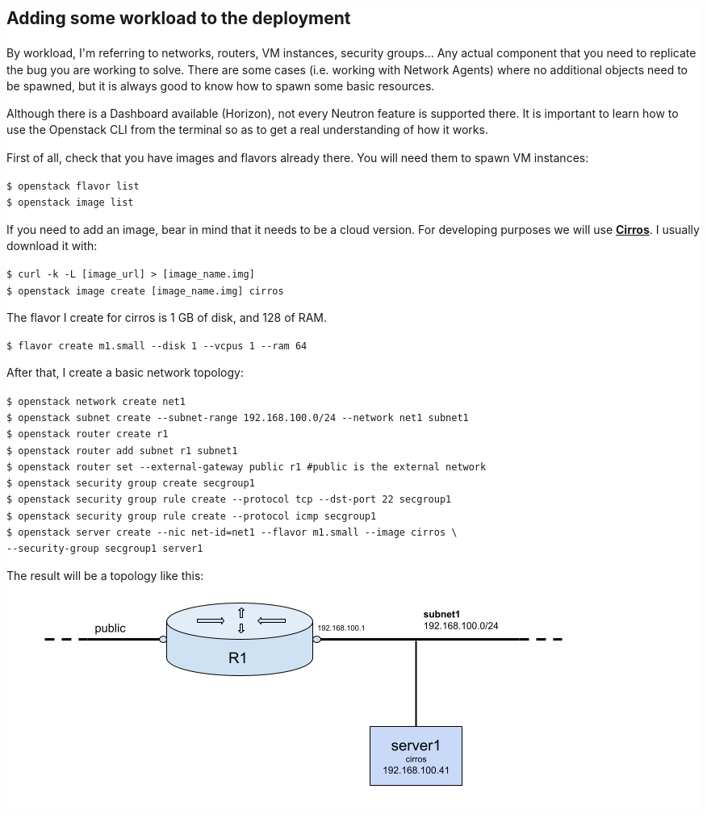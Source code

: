 ## Adding some workload to the deployment

By workload, I'm referring to networks, routers, VM instances, security
groups... Any actual component that you need to replicate the bug you are
working to solve. There are some cases (i.e. working with Network Agents) where
no additional objects need to be spawned, but it is always good to know how to
spawn some basic resources.

Although there is a Dashboard available (Horizon), not every Neutron feature is
supported there. It is important to learn how to use the Openstack CLI from the
terminal so as to get a real understanding of how it works.

First of all, check that you have images and flavors already there. You will
need them to spawn VM instances:

```
$ openstack flavor list
$ openstack image list
```

If you need to add an image, bear in mind that it needs to be a cloud version.
For developing purposes we will use
[**Cirros**](https://docs.openstack.org/image-guide/obtain-images.html).
I usually download it with:
```
$ curl -k -L [image_url] > [image_name.img]
$ openstack image create [image_name.img] cirros
```

The flavor I create for cirros is 1 GB of disk, and 128 of RAM.

```
$ flavor create m1.small --disk 1 --vcpus 1 --ram 64
```

After that, I create a basic network topology:

```
$ openstack network create net1
$ openstack subnet create --subnet-range 192.168.100.0/24 --network net1 subnet1
$ openstack router create r1
$ openstack router add subnet r1 subnet1
$ openstack router set --external-gateway public r1 #public is the external network
$ openstack security group create secgroup1
$ openstack security group rule create --protocol tcp --dst-port 22 secgroup1
$ openstack security group rule create --protocol icmp secgroup1
$ openstack server create --nic net-id=net1 --flavor m1.small --image cirros \
--security-group secgroup1 server1
```
The result will be a topology like this:
![schema](/assets/network.png)
